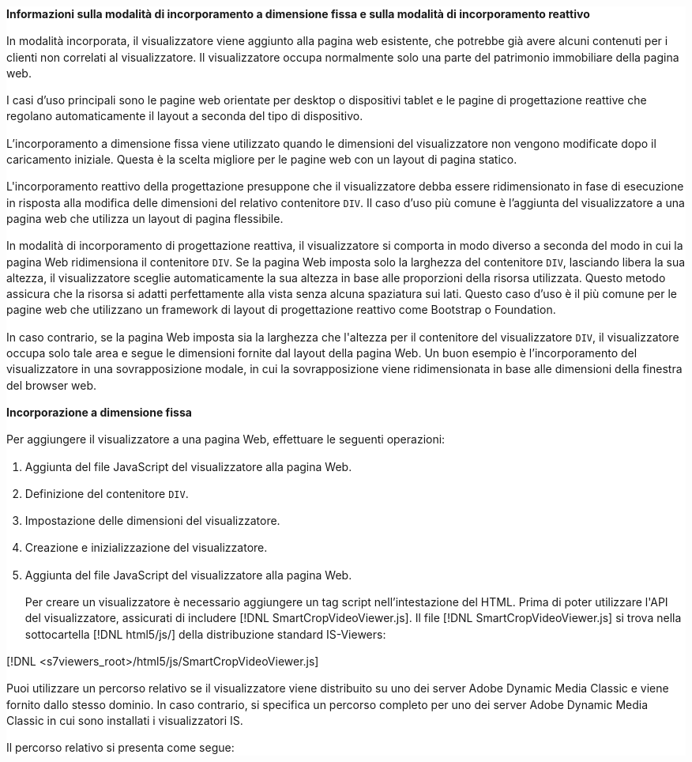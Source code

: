 **Informazioni sulla modalità di incorporamento a dimensione fissa e sulla modalità di incorporamento reattivo**

In modalità incorporata, il visualizzatore viene aggiunto alla pagina web esistente, che potrebbe già avere alcuni contenuti per i clienti non correlati al visualizzatore. Il visualizzatore occupa normalmente solo una parte del patrimonio immobiliare della pagina web.

I casi d’uso principali sono le pagine web orientate per desktop o dispositivi tablet e le pagine di progettazione reattive che regolano automaticamente il layout a seconda del tipo di dispositivo.

L’incorporamento a dimensione fissa viene utilizzato quando le dimensioni del visualizzatore non vengono modificate dopo il caricamento iniziale. Questa è la scelta migliore per le pagine web con un layout di pagina statico.

L&#39;incorporamento reattivo della progettazione presuppone che il visualizzatore debba essere ridimensionato in fase di esecuzione in risposta alla modifica delle dimensioni del relativo contenitore `DIV`. Il caso d’uso più comune è l’aggiunta del visualizzatore a una pagina web che utilizza un layout di pagina flessibile.

In modalità di incorporamento di progettazione reattiva, il visualizzatore si comporta in modo diverso a seconda del modo in cui la pagina Web ridimensiona il contenitore `DIV`. Se la pagina Web imposta solo la larghezza del contenitore `DIV`, lasciando libera la sua altezza, il visualizzatore sceglie automaticamente la sua altezza in base alle proporzioni della risorsa utilizzata. Questo metodo assicura che la risorsa si adatti perfettamente alla vista senza alcuna spaziatura sui lati. Questo caso d’uso è il più comune per le pagine web che utilizzano un framework di layout di progettazione reattivo come Bootstrap o Foundation.

In caso contrario, se la pagina Web imposta sia la larghezza che l&#39;altezza per il contenitore del visualizzatore `DIV`, il visualizzatore occupa solo tale area e segue le dimensioni fornite dal layout della pagina Web. Un buon esempio è l’incorporamento del visualizzatore in una sovrapposizione modale, in cui la sovrapposizione viene ridimensionata in base alle dimensioni della finestra del browser web.

**Incorporazione a dimensione fissa**

Per aggiungere il visualizzatore a una pagina Web, effettuare le seguenti operazioni:

1. Aggiunta del file JavaScript del visualizzatore alla pagina Web.
1. Definizione del contenitore `DIV`.
1. Impostazione delle dimensioni del visualizzatore.
1. Creazione e inizializzazione del visualizzatore.

1. Aggiunta del file JavaScript del visualizzatore alla pagina Web.

   Per creare un visualizzatore è necessario aggiungere un tag script nell’intestazione del HTML. Prima di poter utilizzare l&#39;API del visualizzatore, assicurati di includere [!DNL SmartCropVideoViewer.js]. Il file [!DNL SmartCropVideoViewer.js] si trova nella sottocartella [!DNL html5/js/] della distribuzione standard IS-Viewers:

[!DNL <s7viewers_root>/html5/js/SmartCropVideoViewer.js]

Puoi utilizzare un percorso relativo se il visualizzatore viene distribuito su uno dei server Adobe Dynamic Media Classic e viene fornito dallo stesso dominio. In caso contrario, si specifica un percorso completo per uno dei server Adobe Dynamic Media Classic in cui sono installati i visualizzatori IS.

Il percorso relativo si presenta come segue:
